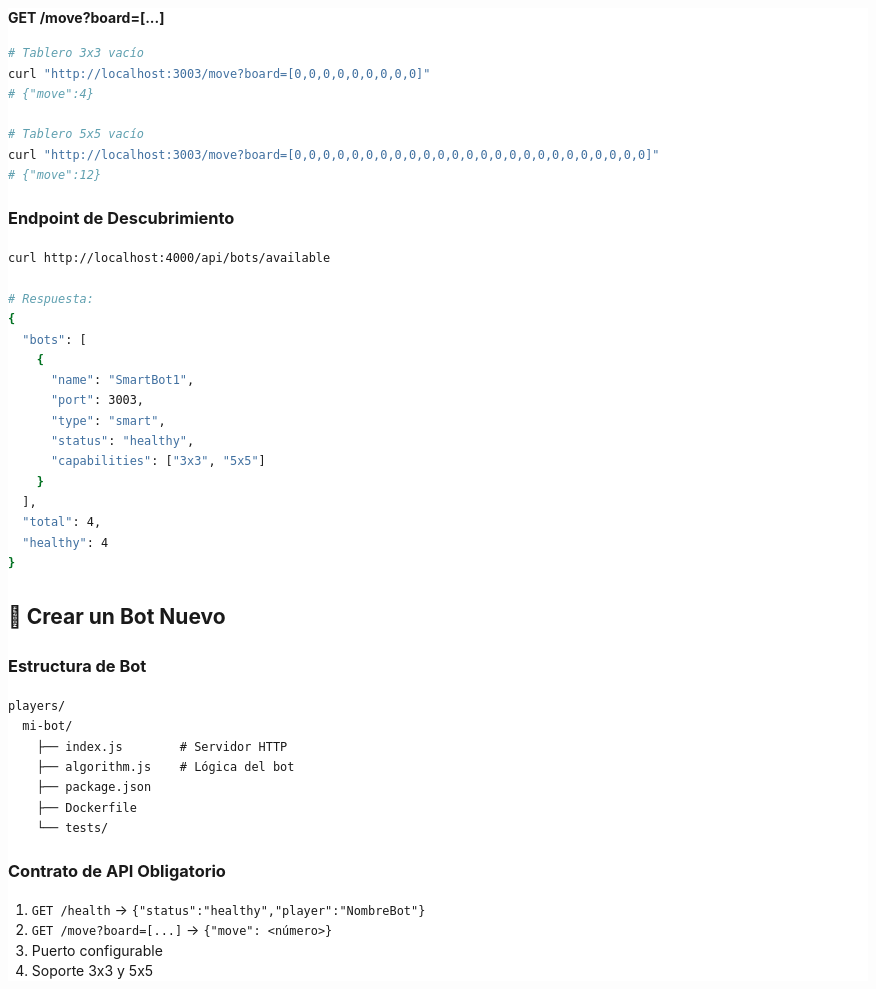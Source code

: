 **GET /move?board=[...]**
```bash
# Tablero 3x3 vacío
curl "http://localhost:3003/move?board=[0,0,0,0,0,0,0,0,0]"
# {"move":4}

# Tablero 5x5 vacío
curl "http://localhost:3003/move?board=[0,0,0,0,0,0,0,0,0,0,0,0,0,0,0,0,0,0,0,0,0,0,0,0,0]"
# {"move":12}
```

### Endpoint de Descubrimiento

```bash
curl http://localhost:4000/api/bots/available

# Respuesta:
{
  "bots": [
    {
      "name": "SmartBot1",
      "port": 3003,
      "type": "smart",
      "status": "healthy",
      "capabilities": ["3x3", "5x5"]
    }
  ],
  "total": 4,
  "healthy": 4
}
```

## 🔧 Crear un Bot Nuevo

### Estructura de Bot

```
players/
  mi-bot/
    ├── index.js        # Servidor HTTP
    ├── algorithm.js    # Lógica del bot
    ├── package.json
    ├── Dockerfile
    └── tests/
```

### Contrato de API Obligatorio

1. `GET /health` → `{"status":"healthy","player":"NombreBot"}`
2. `GET /move?board=[...]` → `{"move": <número>}`
3. Puerto configurable
4. Soporte 3x3 y 5x5
